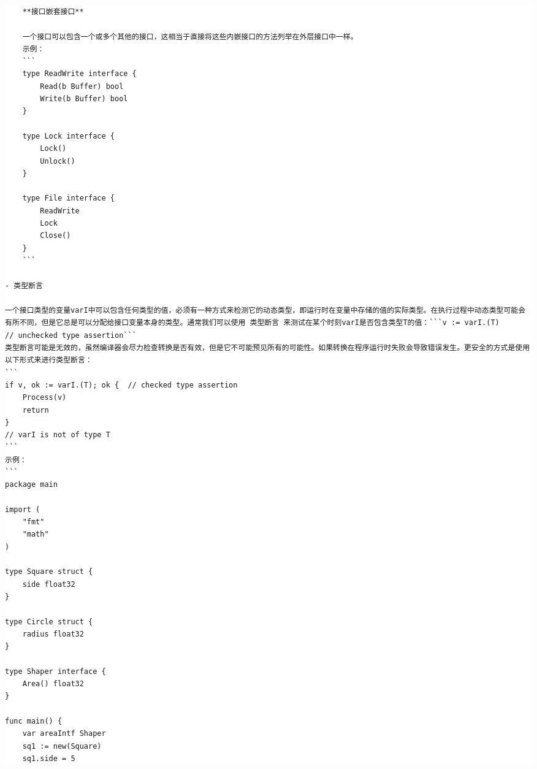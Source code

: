 		**接口嵌套接口**

		一个接口可以包含一个或多个其他的接口，这相当于直接将这些内嵌接口的方法列举在外层接口中一样。
		示例：
		```
		type ReadWrite interface {
		    Read(b Buffer) bool
		    Write(b Buffer) bool
		}
		
		type Lock interface {
		    Lock()
		    Unlock()
		}
		
		type File interface {
		    ReadWrite
		    Lock
		    Close()
		}
		```
		
	- 类型断言

	一个接口类型的变量varI中可以包含任何类型的值，必须有一种方式来检测它的动态类型，即运行时在变量中存储的值的实际类型。在执行过程中动态类型可能会有所不同，但是它总是可以分配给接口变量本身的类型。通常我们可以使用 类型断言 来测试在某个时刻varI是否包含类型T的值：```v := varI.(T)       // unchecked type assertion```
	类型断言可能是无效的，虽然编译器会尽力检查转换是否有效，但是它不可能预见所有的可能性。如果转换在程序运行时失败会导致错误发生。更安全的方式是使用以下形式来进行类型断言：
	```
	if v, ok := varI.(T); ok {  // checked type assertion
	    Process(v)
	    return
	}
	// varI is not of type T
	```
	示例：
	```
	package main

	import (
		"fmt"
		"math"
	)
	
	type Square struct {
		side float32
	}
	
	type Circle struct {
		radius float32
	}
	
	type Shaper interface {
		Area() float32
	}
	
	func main() {
		var areaIntf Shaper
		sq1 := new(Square)
		sq1.side = 5
	